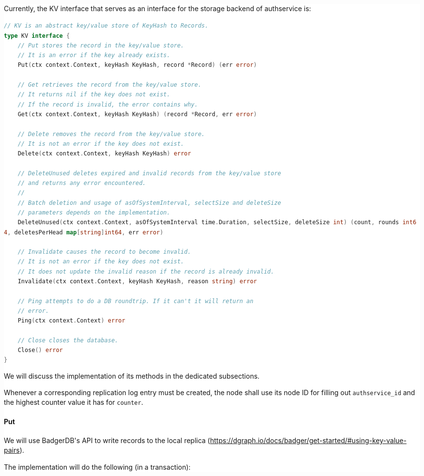 Currently, the KV interface that serves as an interface for the storage backend
of authservice is:

```go
// KV is an abstract key/value store of KeyHash to Records.
type KV interface {
    // Put stores the record in the key/value store.
    // It is an error if the key already exists.
    Put(ctx context.Context, keyHash KeyHash, record *Record) (err error)

    // Get retrieves the record from the key/value store.
    // It returns nil if the key does not exist.
    // If the record is invalid, the error contains why.
    Get(ctx context.Context, keyHash KeyHash) (record *Record, err error)

    // Delete removes the record from the key/value store.
    // It is not an error if the key does not exist.
    Delete(ctx context.Context, keyHash KeyHash) error

    // DeleteUnused deletes expired and invalid records from the key/value store
    // and returns any error encountered.
    //
    // Batch deletion and usage of asOfSystemInterval, selectSize and deleteSize
    // parameters depends on the implementation.
    DeleteUnused(ctx context.Context, asOfSystemInterval time.Duration, selectSize, deleteSize int) (count, rounds int64, deletesPerHead map[string]int64, err error)

    // Invalidate causes the record to become invalid.
    // It is not an error if the key does not exist.
    // It does not update the invalid reason if the record is already invalid.
    Invalidate(ctx context.Context, keyHash KeyHash, reason string) error

    // Ping attempts to do a DB roundtrip. If it can't it will return an
    // error.
    Ping(ctx context.Context) error

    // Close closes the database.
    Close() error
}
```

We will discuss the implementation of its methods in the dedicated subsections.

Whenever a corresponding replication log entry must be created, the node shall
use its node ID for filling out `authservice_id` and the highest counter value
it has for `counter`.

#### Put

We will use BadgerDB's API to write records to the local replica
(https://dgraph.io/docs/badger/get-started/#using-key-value-pairs).

The implementation will do the following (in a transaction):
